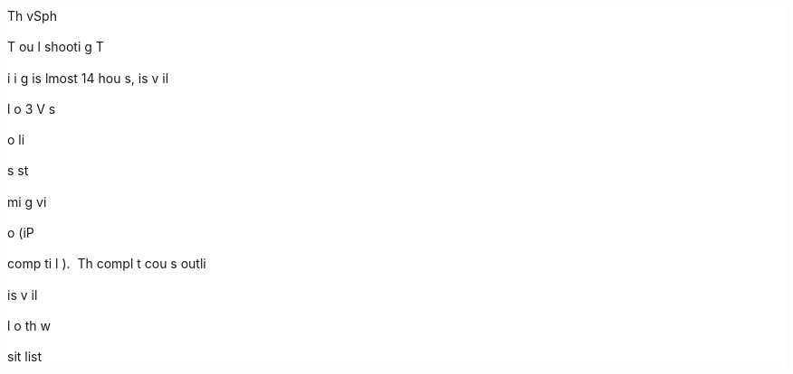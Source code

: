 Th
 vSph


 T
ou
l
shooti
g T

i
i
g is 
lmost 14 hou
s, is 
v
il

l
 o
 3 
V
s 


 o
li

 
s st


mi
g vi

o (iP

 comp
ti
l
).  Th
 compl
t
 cou
s
 outli

 is 
v
il

l
 o
 th
 w

sit
 list
